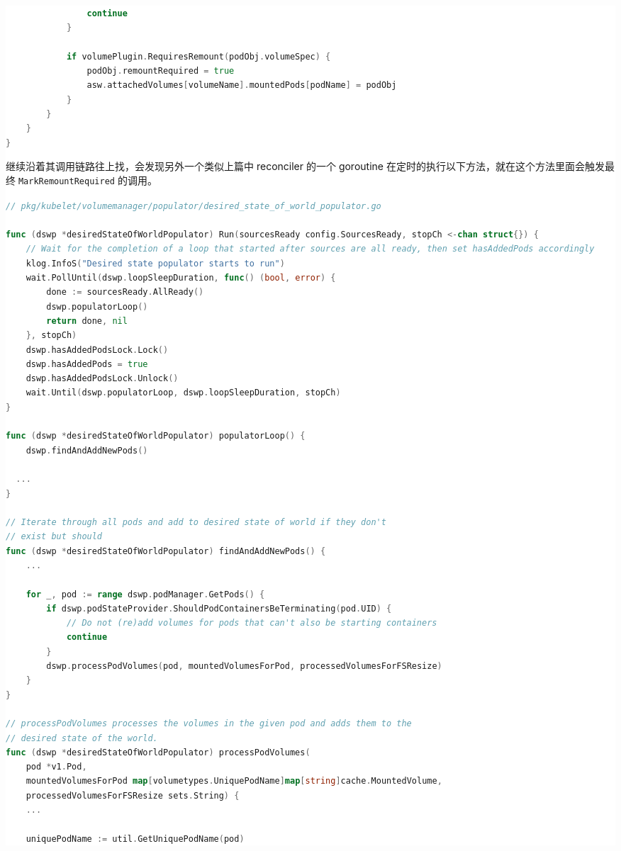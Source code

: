 ```go
				continue
			}

			if volumePlugin.RequiresRemount(podObj.volumeSpec) {
				podObj.remountRequired = true
				asw.attachedVolumes[volumeName].mountedPods[podName] = podObj
			}
		}
	}
}
```

继续沿着其调用链路往上找，会发现另外一个类似上篇中 reconciler 的一个 goroutine 在定时的执行以下方法，就在这个方法里面会触发最终 `MarkRemountRequired` 的调用。

```go
// pkg/kubelet/volumemanager/populator/desired_state_of_world_populator.go

func (dswp *desiredStateOfWorldPopulator) Run(sourcesReady config.SourcesReady, stopCh <-chan struct{}) {
	// Wait for the completion of a loop that started after sources are all ready, then set hasAddedPods accordingly
	klog.InfoS("Desired state populator starts to run")
	wait.PollUntil(dswp.loopSleepDuration, func() (bool, error) {
		done := sourcesReady.AllReady()
		dswp.populatorLoop()
		return done, nil
	}, stopCh)
	dswp.hasAddedPodsLock.Lock()
	dswp.hasAddedPods = true
	dswp.hasAddedPodsLock.Unlock()
	wait.Until(dswp.populatorLoop, dswp.loopSleepDuration, stopCh)
}

func (dswp *desiredStateOfWorldPopulator) populatorLoop() {
	dswp.findAndAddNewPods()
  
  ...
}

// Iterate through all pods and add to desired state of world if they don't
// exist but should
func (dswp *desiredStateOfWorldPopulator) findAndAddNewPods() {
	...
  
	for _, pod := range dswp.podManager.GetPods() {
		if dswp.podStateProvider.ShouldPodContainersBeTerminating(pod.UID) {
			// Do not (re)add volumes for pods that can't also be starting containers
			continue
		}
		dswp.processPodVolumes(pod, mountedVolumesForPod, processedVolumesForFSResize)
	}
}

// processPodVolumes processes the volumes in the given pod and adds them to the
// desired state of the world.
func (dswp *desiredStateOfWorldPopulator) processPodVolumes(
	pod *v1.Pod,
	mountedVolumesForPod map[volumetypes.UniquePodName]map[string]cache.MountedVolume,
	processedVolumesForFSResize sets.String) {
	...

	uniquePodName := util.GetUniquePodName(pod)

```